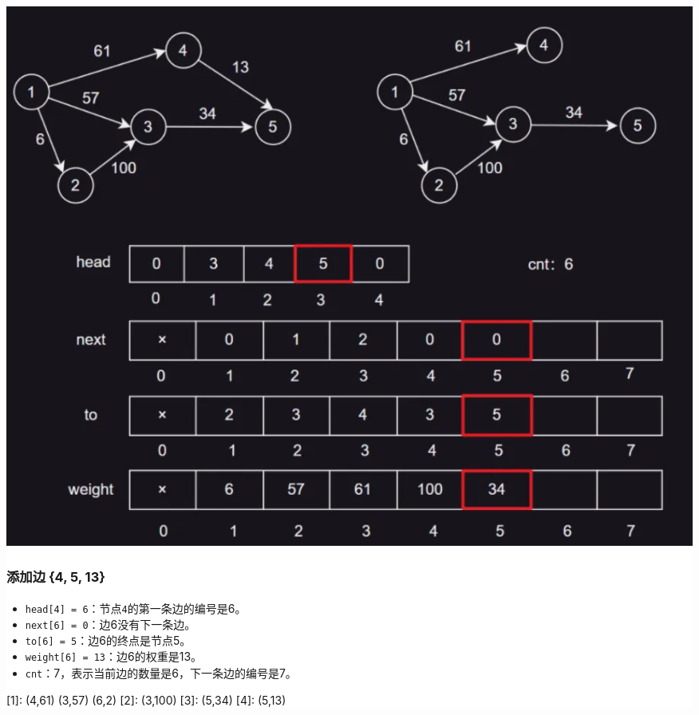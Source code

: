 ![image-20240405104820915](images/ds_08_并查集/image-20240405104820915.png)

### 添加边 {4, 5, 13}

- `head[4] = 6`：节点`4`的第一条边的编号是6。
- `next[6] = 0`：边6没有下一条边。
- `to[6] = 5`：边6的终点是节点5。
- `weight[6] = 13`：边6的权重是13。
- `cnt`：7，表示当前边的数量是6，下一条边的编号是7。


[1]: (4,61) (3,57) (6,2) 
[2]: (3,100) 
[3]: (5,34) 
[4]: (5,13) 